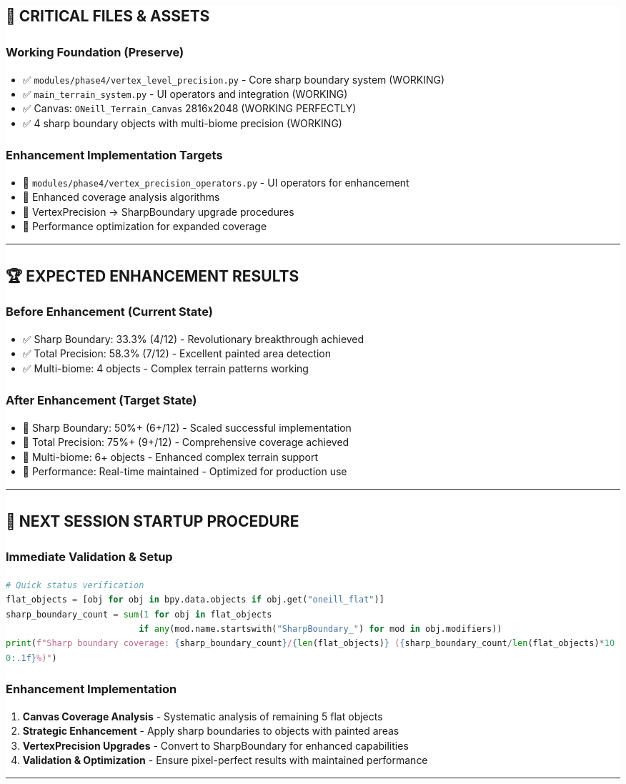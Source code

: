 
## 📁 CRITICAL FILES & ASSETS

### **Working Foundation (Preserve)**
- ✅ `modules/phase4/vertex_level_precision.py` - Core sharp boundary system (WORKING)
- ✅ `main_terrain_system.py` - UI operators and integration (WORKING)
- ✅ Canvas: `ONeill_Terrain_Canvas` 2816x2048 (WORKING PERFECTLY)
- ✅ 4 sharp boundary objects with multi-biome precision (WORKING)

### **Enhancement Implementation Targets**
- 🎯 `modules/phase4/vertex_precision_operators.py` - UI operators for enhancement
- 🎯 Enhanced coverage analysis algorithms
- 🎯 VertexPrecision → SharpBoundary upgrade procedures
- 🎯 Performance optimization for expanded coverage

---

## 🏆 EXPECTED ENHANCEMENT RESULTS

### **Before Enhancement (Current State)**
- ✅ Sharp Boundary: 33.3% (4/12) - Revolutionary breakthrough achieved
- ✅ Total Precision: 58.3% (7/12) - Excellent painted area detection
- ✅ Multi-biome: 4 objects - Complex terrain patterns working

### **After Enhancement (Target State)**
- 🎯 Sharp Boundary: 50%+ (6+/12) - Scaled successful implementation  
- 🎯 Total Precision: 75%+ (9+/12) - Comprehensive coverage achieved
- 🎯 Multi-biome: 6+ objects - Enhanced complex terrain support
- 🎯 Performance: Real-time maintained - Optimized for production use

---

## 🔄 NEXT SESSION STARTUP PROCEDURE

### **Immediate Validation & Setup**
```python
# Quick status verification
flat_objects = [obj for obj in bpy.data.objects if obj.get("oneill_flat")]
sharp_boundary_count = sum(1 for obj in flat_objects 
                          if any(mod.name.startswith("SharpBoundary_") for mod in obj.modifiers))
print(f"Sharp boundary coverage: {sharp_boundary_count}/{len(flat_objects)} ({sharp_boundary_count/len(flat_objects)*100:.1f}%)")
```

### **Enhancement Implementation**
1. **Canvas Coverage Analysis** - Systematic analysis of remaining 5 flat objects
2. **Strategic Enhancement** - Apply sharp boundaries to objects with painted areas  
3. **VertexPrecision Upgrades** - Convert to SharpBoundary for enhanced capabilities
4. **Validation & Optimization** - Ensure pixel-perfect results with maintained performance

---